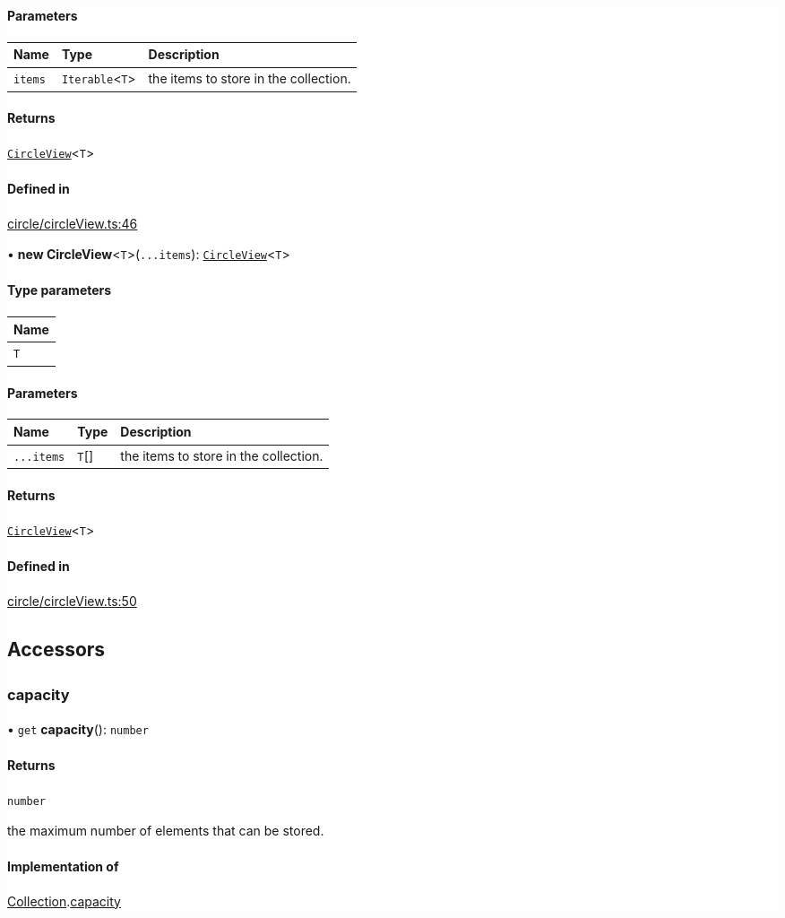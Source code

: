 #### Parameters

| Name    | Type              | Description                           |
| :------ | :---------------- | :------------------------------------ |
| `items` | `Iterable`\<`T`\> | the items to store in the collection. |

#### Returns

[`CircleView`](CircleView.md)\<`T`\>

#### Defined in

[circle/circleView.ts:46](https://github.com/havelessbemore/circle-ds/blob/5b91af9/src/circle/circleView.ts#L46)

• **new CircleView**\<`T`\>(`...items`): [`CircleView`](CircleView.md)\<`T`\>

#### Type parameters

| Name |
| :--- |
| `T`  |

#### Parameters

| Name       | Type  | Description                           |
| :--------- | :---- | :------------------------------------ |
| `...items` | `T`[] | the items to store in the collection. |

#### Returns

[`CircleView`](CircleView.md)\<`T`\>

#### Defined in

[circle/circleView.ts:50](https://github.com/havelessbemore/circle-ds/blob/5b91af9/src/circle/circleView.ts#L50)

## Accessors

### capacity

• `get` **capacity**(): `number`

#### Returns

`number`

the maximum number of elements that can be stored.

#### Implementation of

[Collection](../interfaces/Collection.md).[capacity](../interfaces/Collection.md#capacity)
